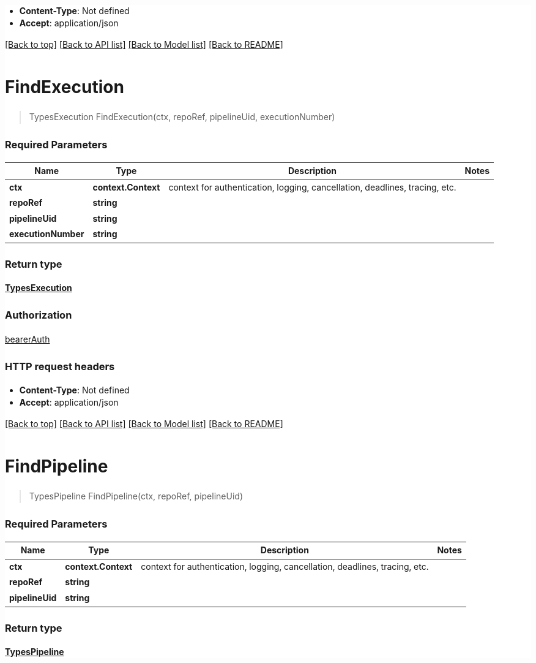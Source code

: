  - **Content-Type**: Not defined
 - **Accept**: application/json

[[Back to top]](#) [[Back to API list]](../README.md#documentation-for-api-endpoints) [[Back to Model list]](../README.md#documentation-for-models) [[Back to README]](../README.md)

# **FindExecution**
> TypesExecution FindExecution(ctx, repoRef, pipelineUid, executionNumber)


### Required Parameters

Name | Type | Description  | Notes
------------- | ------------- | ------------- | -------------
 **ctx** | **context.Context** | context for authentication, logging, cancellation, deadlines, tracing, etc.
  **repoRef** | **string**|  | 
  **pipelineUid** | **string**|  | 
  **executionNumber** | **string**|  | 

### Return type

[**TypesExecution**](TypesExecution.md)

### Authorization

[bearerAuth](../README.md#bearerAuth)

### HTTP request headers

 - **Content-Type**: Not defined
 - **Accept**: application/json

[[Back to top]](#) [[Back to API list]](../README.md#documentation-for-api-endpoints) [[Back to Model list]](../README.md#documentation-for-models) [[Back to README]](../README.md)

# **FindPipeline**
> TypesPipeline FindPipeline(ctx, repoRef, pipelineUid)


### Required Parameters

Name | Type | Description  | Notes
------------- | ------------- | ------------- | -------------
 **ctx** | **context.Context** | context for authentication, logging, cancellation, deadlines, tracing, etc.
  **repoRef** | **string**|  | 
  **pipelineUid** | **string**|  | 

### Return type

[**TypesPipeline**](TypesPipeline.md)
